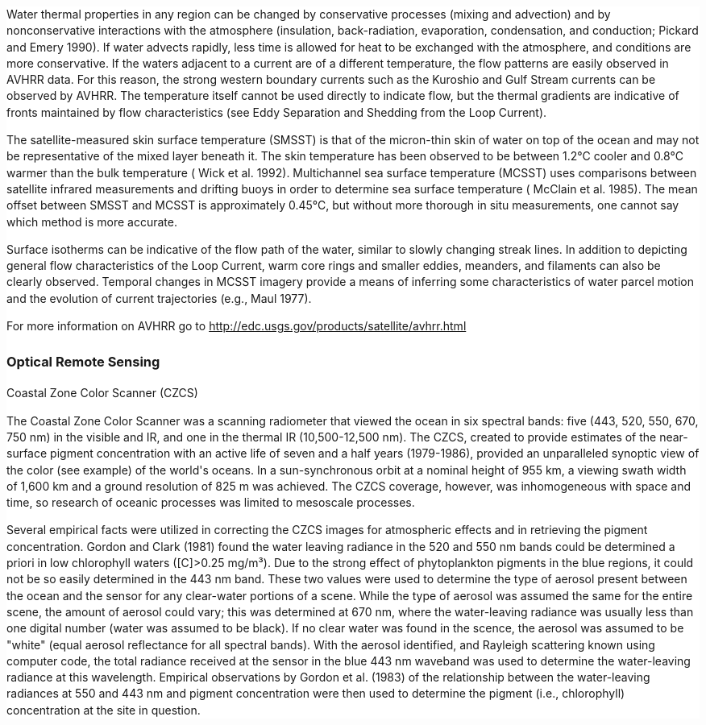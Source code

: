 Water thermal properties in any region can be changed by conservative processes (mixing and advection) and by nonconservative interactions with the atmosphere (insulation, back-radiation, evaporation, condensation, and conduction; Pickard and Emery 1990). If water advects rapidly, less time is allowed for heat to be exchanged with the atmosphere, and conditions are more conservative. If the waters adjacent to a current are of a different temperature, the flow patterns are easily observed in AVHRR data. For this reason, the strong western boundary currents such as the Kuroshio and Gulf Stream currents can be observed by AVHRR. The temperature itself cannot be used directly to indicate flow, but the thermal gradients are indicative of fronts maintained by flow characteristics (see Eddy Separation and Shedding from the Loop Current).

The satellite-measured skin surface temperature (SMSST) is that of the micron-thin skin of water on top of the ocean and may not be representative of the mixed layer beneath it. The skin temperature has been observed to be between 1.2°C cooler and 0.8°C warmer than the bulk temperature ( Wick et al. 1992). Multichannel sea surface temperature (MCSST) uses comparisons between satellite infrared measurements and drifting buoys in order to determine sea surface temperature ( McClain et al. 1985). The mean offset between SMSST and MCSST is approximately 0.45°C, but without more thorough in situ measurements, one cannot say which method is more accurate.

Surface isotherms can be indicative of the flow path of the water, similar to slowly changing streak lines. In addition to depicting general flow characteristics of the Loop Current, warm core rings and smaller eddies, meanders, and filaments can also be clearly observed. Temporal changes in MCSST imagery provide a means of inferring some characteristics of water parcel motion and the evolution of current trajectories (e.g., Maul 1977).

For more information on AVHRR go to http://edc.usgs.gov/products/satellite/avhrr.html

### Optical Remote Sensing

Coastal Zone Color Scanner (CZCS)

The Coastal Zone Color Scanner was a scanning radiometer that viewed the ocean in six spectral bands: five (443, 520, 550, 670, 750 nm) in the visible and IR, and one in the thermal IR (10,500-12,500 nm). The CZCS, created to provide estimates of the near-surface pigment concentration with an active life of seven and a half years (1979-1986), provided an unparalleled synoptic view of the color (see example) of the world's oceans. In a sun-synchronous orbit at a nominal height of 955 km, a viewing swath width of 1,600 km and a ground resolution of 825 m was achieved. The CZCS coverage, however, was inhomogeneous with space and time, so research of oceanic processes was limited to mesoscale processes.

Several empirical facts were utilized in correcting the CZCS images for atmospheric effects and in retrieving the pigment concentration. Gordon and Clark (1981) found the water leaving radiance in the 520 and 550 nm bands could be determined a priori in low chlorophyll waters ([C]>0.25 mg/m³). Due to the strong effect of phytoplankton pigments in the blue regions, it could not be so easily determined in the 443 nm band. These two values were used to determine the type of aerosol present between the ocean and the sensor for any clear-water portions of a scene. While the type of aerosol was assumed the same for the entire scene, the amount of aerosol could vary; this was determined at 670 nm, where the water-leaving radiance was usually less than one digital number (water was assumed to be black). If no clear water was found in the scence, the aerosol was assumed to be "white" (equal aerosol reflectance for all spectral bands). With the aerosol identified, and Rayleigh scattering known using computer code, the total radiance received at the sensor in the blue 443 nm waveband was used to determine the water-leaving radiance at this wavelength. Empirical observations by Gordon et al. (1983) of the relationship between the water-leaving radiances at 550 and 443 nm and pigment concentration were then used to determine the pigment (i.e., chlorophyll) concentration at the site in question.
